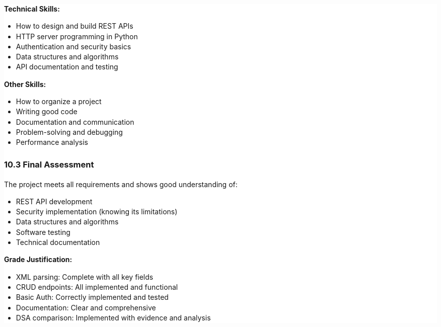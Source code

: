 **Technical Skills:**
- How to design and build REST APIs
- HTTP server programming in Python
- Authentication and security basics
- Data structures and algorithms
- API documentation and testing

**Other Skills:**
- How to organize a project
- Writing good code
- Documentation and communication
- Problem-solving and debugging
- Performance analysis

### 10.3 Final Assessment

The project meets all requirements and shows good understanding of:
- REST API development
- Security implementation (knowing its limitations)
- Data structures and algorithms
- Software testing
- Technical documentation

**Grade Justification:**
- XML parsing: Complete with all key fields
- CRUD endpoints: All implemented and functional
- Basic Auth: Correctly implemented and tested
- Documentation: Clear and comprehensive
- DSA comparison: Implemented with evidence and analysis
